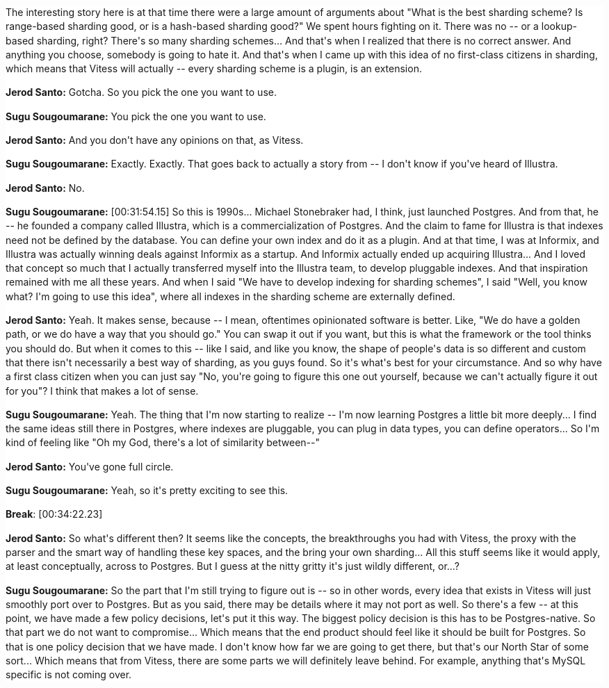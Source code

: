 
The interesting story here is at that time there were a large amount of arguments about "What is the best sharding scheme? Is range-based sharding good, or is a hash-based sharding good?" We spent hours fighting on it. There was no -- or a lookup-based sharding, right? There's so many sharding schemes... And that's when I realized that there is no correct answer. And anything you choose, somebody is going to hate it. And that's when I came up with this idea of no first-class citizens in sharding, which means that Vitess will actually -- every sharding scheme is a plugin, is an extension.

**Jerod Santo:** Gotcha. So you pick the one you want to use.

**Sugu Sougoumarane:** You pick the one you want to use.

**Jerod Santo:** And you don't have any opinions on that, as Vitess.

**Sugu Sougoumarane:** Exactly. Exactly. That goes back to actually a story from -- I don't know if you've heard of Illustra.

**Jerod Santo:** No.

**Sugu Sougoumarane:** \[00:31:54.15\] So this is 1990s... Michael Stonebraker had, I think, just launched Postgres. And from that, he -- he founded a company called Illustra, which is a commercialization of Postgres. And the claim to fame for Illustra is that indexes need not be defined by the database. You can define your own index and do it as a plugin. And at that time, I was at Informix, and Illustra was actually winning deals against Informix as a startup. And Informix actually ended up acquiring Illustra... And I loved that concept so much that I actually transferred myself into the Illustra team, to develop pluggable indexes. And that inspiration remained with me all these years. And when I said "We have to develop indexing for sharding schemes", I said "Well, you know what? I'm going to use this idea", where all indexes in the sharding scheme are externally defined.

**Jerod Santo:** Yeah. It makes sense, because -- I mean, oftentimes opinionated software is better. Like, "We do have a golden path, or we do have a way that you should go." You can swap it out if you want, but this is what the framework or the tool thinks you should do. But when it comes to this -- like I said, and like you know, the shape of people's data is so different and custom that there isn't necessarily a best way of sharding, as you guys found. So it's what's best for your circumstance. And so why have a first class citizen when you can just say "No, you're going to figure this one out yourself, because we can't actually figure it out for you"? I think that makes a lot of sense.

**Sugu Sougoumarane:** Yeah. The thing that I'm now starting to realize -- I'm now learning Postgres a little bit more deeply... I find the same ideas still there in Postgres, where indexes are pluggable, you can plug in data types, you can define operators... So I'm kind of feeling like "Oh my God, there's a lot of similarity between--"

**Jerod Santo:** You've gone full circle.

**Sugu Sougoumarane:** Yeah, so it's pretty exciting to see this.

**Break**: \[00:34:22.23\]

**Jerod Santo:** So what's different then? It seems like the concepts, the breakthroughs you had with Vitess, the proxy with the parser and the smart way of handling these key spaces, and the bring your own sharding... All this stuff seems like it would apply, at least conceptually, across to Postgres. But I guess at the nitty gritty it's just wildly different, or...?

**Sugu Sougoumarane:** So the part that I'm still trying to figure out is -- so in other words, every idea that exists in Vitess will just smoothly port over to Postgres. But as you said, there may be details where it may not port as well. So there's a few -- at this point, we have made a few policy decisions, let's put it this way. The biggest policy decision is this has to be Postgres-native. So that part we do not want to compromise... Which means that the end product should feel like it should be built for Postgres. So that is one policy decision that we have made. I don't know how far we are going to get there, but that's our North Star of some sort... Which means that from Vitess, there are some parts we will definitely leave behind. For example, anything that's MySQL specific is not coming over.
